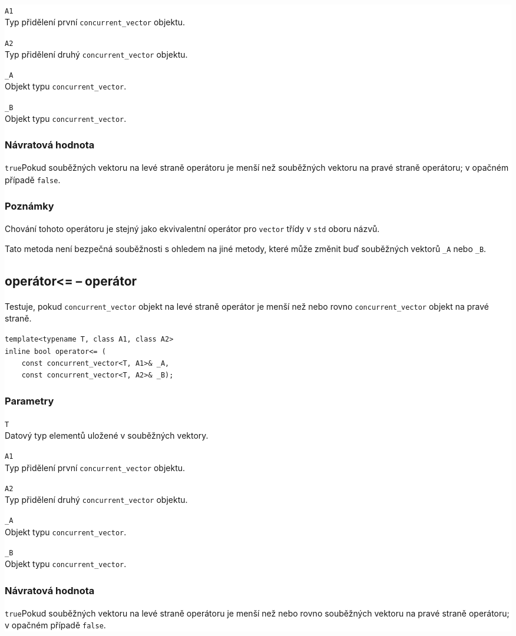  `A1`  
 Typ přidělení první `concurrent_vector` objektu.  
  
 `A2`  
 Typ přidělení druhý `concurrent_vector` objektu.  
  
 `_A`  
 Objekt typu `concurrent_vector`.  
  
 `_B`  
 Objekt typu `concurrent_vector`.  
  
### <a name="return-value"></a>Návratová hodnota  
 `true`Pokud souběžných vektoru na levé straně operátoru je menší než souběžných vektoru na pravé straně operátoru; v opačném případě `false`.  
  
### <a name="remarks"></a>Poznámky  
 Chování tohoto operátoru je stejný jako ekvivalentní operátor pro `vector` třídy v `std` oboru názvů.  
  
 Tato metoda není bezpečná souběžnosti s ohledem na jiné metody, které může změnit buď souběžných vektorů `_A` nebo `_B`.  
  
##  <a name="operator_lt_eq"></a>operátor&lt;= – operátor  
 Testuje, pokud `concurrent_vector` objekt na levé straně operátor je menší než nebo rovno `concurrent_vector` objekt na pravé straně.  
  
```  
template<typename T, class A1, class A2>  
inline bool operator<= (
    const concurrent_vector<T, A1>& _A,  
    const concurrent_vector<T, A2>& _B);
```  
  
### <a name="parameters"></a>Parametry  
 `T`  
 Datový typ elementů uložené v souběžných vektory.  
  
 `A1`  
 Typ přidělení první `concurrent_vector` objektu.  
  
 `A2`  
 Typ přidělení druhý `concurrent_vector` objektu.  
  
 `_A`  
 Objekt typu `concurrent_vector`.  
  
 `_B`  
 Objekt typu `concurrent_vector`.  
  
### <a name="return-value"></a>Návratová hodnota  
 `true`Pokud souběžných vektoru na levé straně operátoru je menší než nebo rovno souběžných vektoru na pravé straně operátoru; v opačném případě `false`.  
  